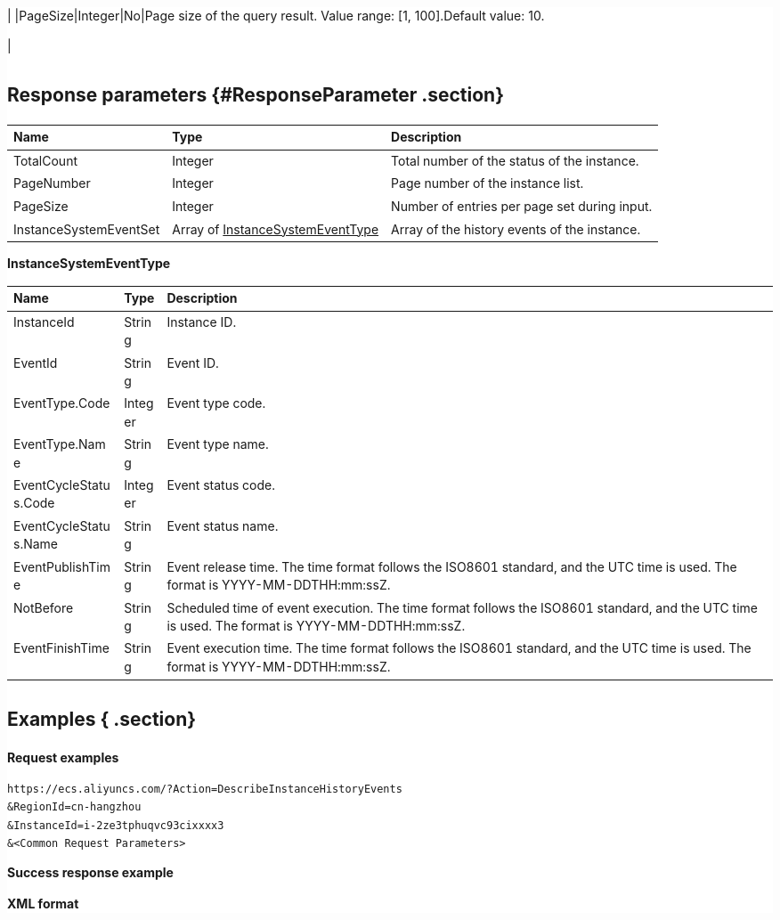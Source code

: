 |
|PageSize|Integer|No|Page size of the query result. Value range: \[1, 100\].Default value: 10.

|

## Response parameters {#ResponseParameter .section}

|Name|Type|Description|
|:---|:---|:----------|
|TotalCount|Integer|Total number of the status of the instance.|
|PageNumber|Integer|Page number of the instance list.|
|PageSize|Integer|Number of entries per page set during input.|
|InstanceSystemEventSet|Array of [InstanceSystemEventType](#InstanceSystemEventType)|Array of the history events of the instance.|

**InstanceSystemEventType** 

|Name|Type|Description|
|:---|:---|:----------|
|InstanceId|String|Instance ID.|
|EventId|String|Event ID.|
|EventType.Code|Integer|Event type code.|
|EventType.Name|String|Event type name.|
|EventCycleStatus.Code|Integer|Event status code.|
|EventCycleStatus.Name|String|Event status name.|
|EventPublishTime|String|Event release time. The time format follows the ISO8601 standard, and the UTC time is used. The format is YYYY-MM-DDTHH:mm:ssZ.|
|NotBefore|String|Scheduled time of event execution. The time format follows the ISO8601 standard, and the UTC time is used. The format is YYYY-MM-DDTHH:mm:ssZ.|
|EventFinishTime|String|Event execution time. The time format follows the ISO8601 standard, and the UTC time is used. The format is YYYY-MM-DDTHH:mm:ssZ.|

## Examples { .section}

**Request examples** 

```
https://ecs.aliyuncs.com/?Action=DescribeInstanceHistoryEvents
&RegionId=cn-hangzhou
&InstanceId=i-2ze3tphuqvc93cixxxx3
&<Common Request Parameters>
```

**Success response example** 

**XML format**

